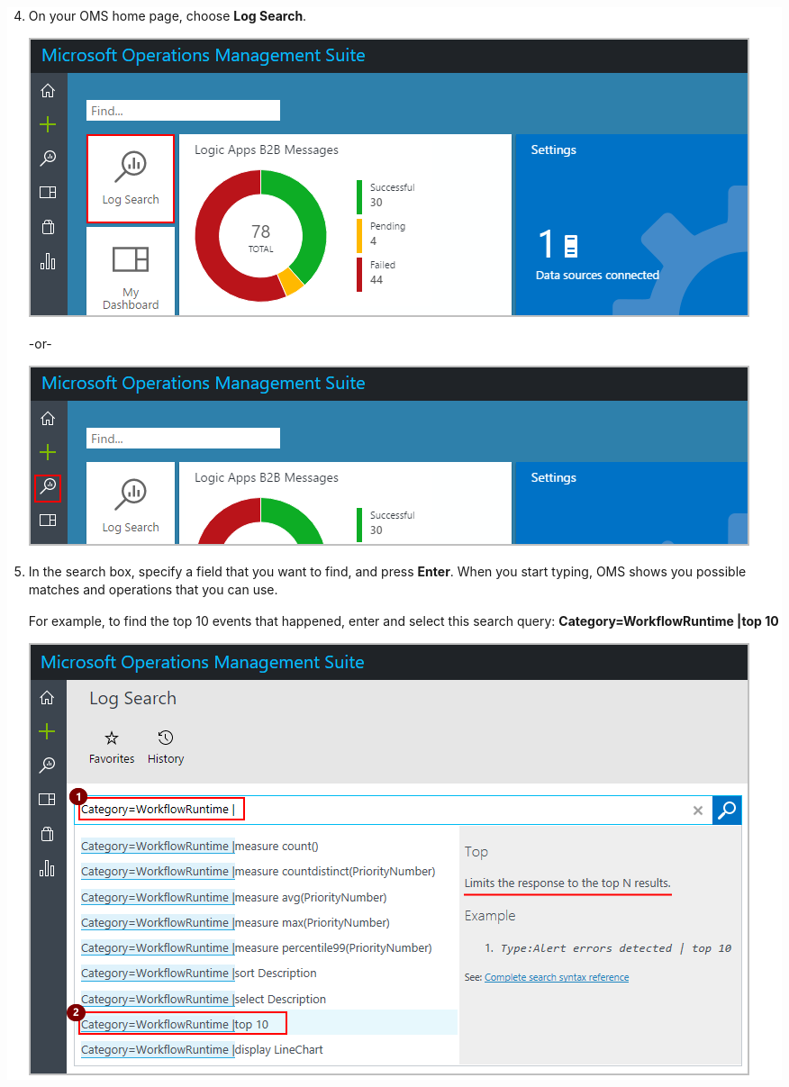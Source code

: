 4. On your OMS home page, choose **Log Search**.

   ![On your OMS home page, choose "Log Search"](media/logic-apps-monitor-your-logic-apps/logsearch.png)

   -or-

   ![On the OMS menu, choose "Log Search"](media/logic-apps-monitor-your-logic-apps/logsearch-2.png)

5. In the search box, specify a field that you want to find, and press **Enter**. 
When you start typing, OMS shows you possible matches and operations that you can use. 

   For example, to find the top 10 events that happened, 
   enter and select this search query: **Category=WorkflowRuntime |top 10**

   ![Enter search string](media/logic-apps-monitor-your-logic-apps/oms-start-query.png)
